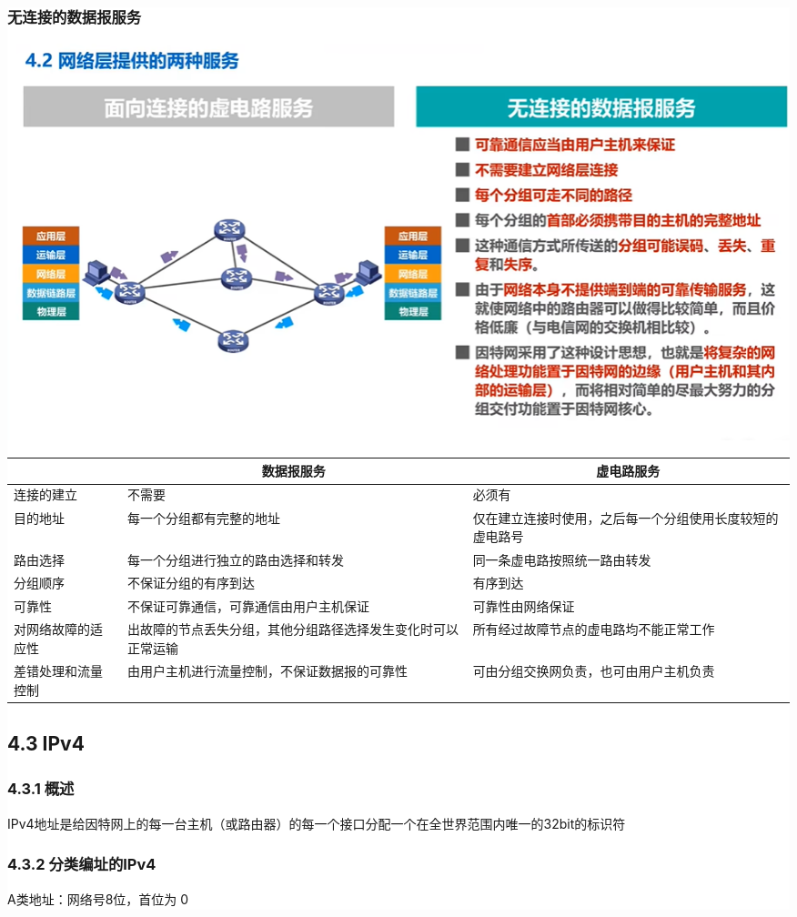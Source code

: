 ### 无连接的数据报服务

![image-20240422190430673](./pic/image-20240422190430673.png)

|                    | 数据报服务                                                   | 虚电路服务                                               |
| ------------------ | ------------------------------------------------------------ | -------------------------------------------------------- |
| 连接的建立         | 不需要                                                       | 必须有                                                   |
| 目的地址           | 每一个分组都有完整的地址                                     | 仅在建立连接时使用，之后每一个分组使用长度较短的虚电路号 |
| 路由选择           | 每一个分组进行独立的路由选择和转发                           | 同一条虚电路按照统一路由转发                             |
| 分组顺序           | 不保证分组的有序到达                                         | 有序到达                                                 |
| 可靠性             | 不保证可靠通信，可靠通信由用户主机保证                       | 可靠性由网络保证                                         |
| 对网络故障的适应性 | 出故障的节点丢失分组，其他分组路径选择发生变化时可以正常运输 | 所有经过故障节点的虚电路均不能正常工作                   |
| 差错处理和流量控制 | 由用户主机进行流量控制，不保证数据报的可靠性                 | 可由分组交换网负责，也可由用户主机负责                   |

## 4.3 IPv4

### 4.3.1 概述

IPv4地址是给因特网上的每一台主机（或路由器）的每一个接口分配一个在全世界范围内唯一的32bit的标识符

### 4.3.2 分类编址的IPv4

A类地址：网络号8位，首位为 0
